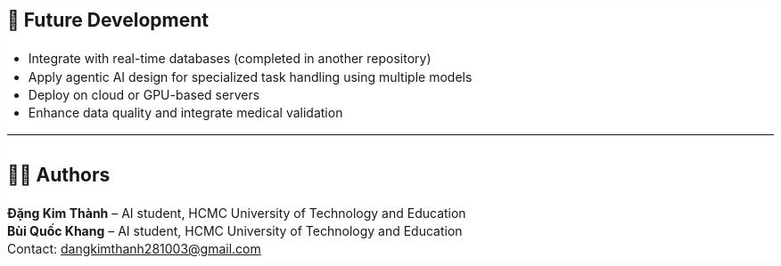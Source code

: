 ## 🚀 Future Development

- Integrate with real-time databases (completed in another repository)  
- Apply agentic AI design for specialized task handling using multiple models  
- Deploy on cloud or GPU-based servers  
- Enhance data quality and integrate medical validation

---

## 👨‍💻 Authors

**Đặng Kim Thành** – AI student, HCMC University of Technology and Education  
**Bùi Quốc Khang** – AI student, HCMC University of Technology and Education  
Contact: dangkimthanh281003@gmail.com
